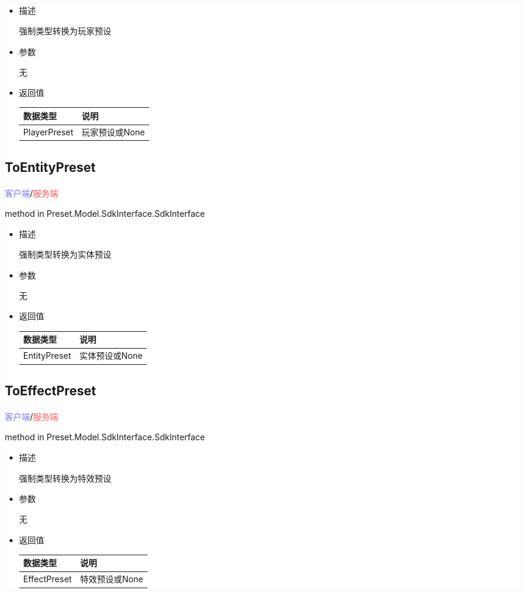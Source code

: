 - 描述

    强制类型转换为玩家预设

- 参数

    无

- 返回值

    | <div style="width: 4em">数据类型</div> | 说明 |
    | :--- | :--- |
    | PlayerPreset | 玩家预设或None |



## ToEntityPreset

<span style="display:inline;color:#7575f9">客户端</span>/<span style="display:inline;color:#ff5555">服务端</span>

method in Preset.Model.SdkInterface.SdkInterface

- 描述

    强制类型转换为实体预设

- 参数

    无

- 返回值

    | <div style="width: 4em">数据类型</div> | 说明 |
    | :--- | :--- |
    | EntityPreset | 实体预设或None |



## ToEffectPreset

<span style="display:inline;color:#7575f9">客户端</span>/<span style="display:inline;color:#ff5555">服务端</span>

method in Preset.Model.SdkInterface.SdkInterface

- 描述

    强制类型转换为特效预设

- 参数

    无

- 返回值

    | <div style="width: 4em">数据类型</div> | 说明 |
    | :--- | :--- |
    | EffectPreset | 特效预设或None |
